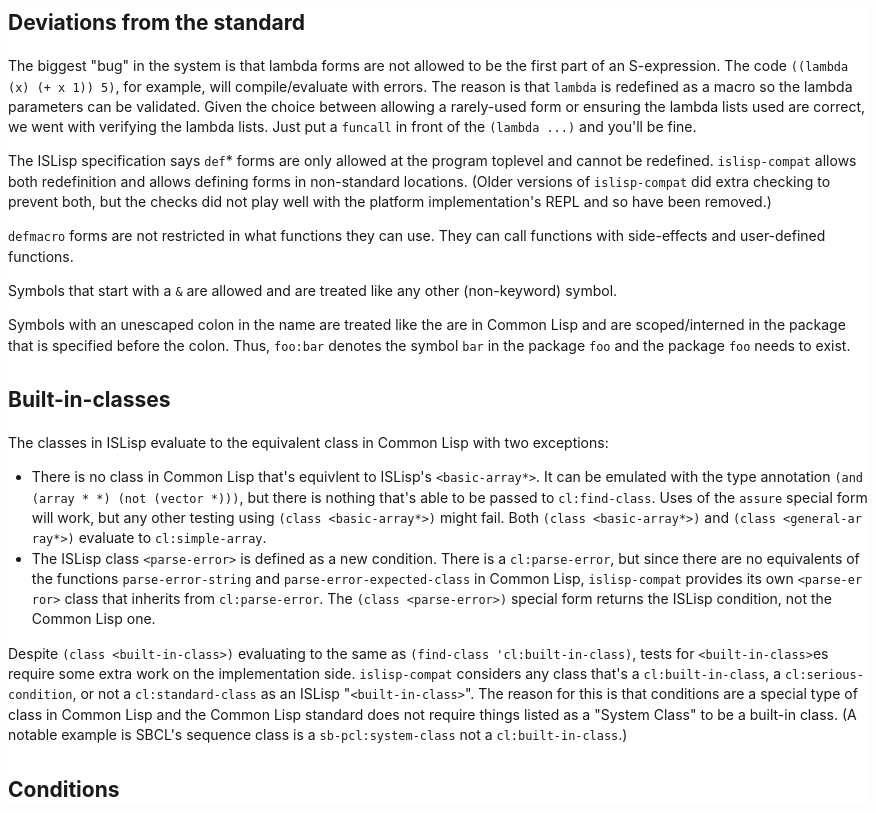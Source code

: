 ## Deviations from the standard

The biggest "bug" in the system is that lambda forms are not
allowed to be the first part of an S-expression.
The code `((lambda (x) (+ x 1)) 5)`, for example, will
compile/evaluate with errors. The reason is that `lambda` is redefined
as a macro so the lambda parameters can be validated.
Given the choice between allowing a rarely-used form or ensuring the
lambda lists used are correct, we went with verifying the lambda lists.
Just put a `funcall` in front of the `(lambda ...)` and you'll be fine.

The ISLisp specification says `def`* forms are only allowed at the program
toplevel and cannot be redefined. `islisp-compat` allows both redefinition
and allows defining forms in non-standard locations.
(Older versions of `islisp-compat` did extra checking to prevent both,
but the checks did not play well with the platform implementation's REPL
and so have been removed.)

`defmacro` forms are not restricted in what functions they can use.
They can call functions with side-effects and user-defined functions.

Symbols that start with a `&` are allowed and are treated like any other
(non-keyword) symbol.

Symbols with an unescaped colon in the name are treated like the are in Common
Lisp and are scoped/interned in the package that is specified before
the colon. Thus, `foo:bar` denotes the symbol `bar` in the package `foo`
and the package `foo` needs to exist.

## Built-in-classes

The classes in ISLisp evaluate to the equivalent class in Common Lisp with two exceptions:

* There is no class in Common Lisp that's equivlent to ISLisp's `<basic-array*>`. It can be emulated with the type annotation `(and (array * *) (not (vector *)))`, but there is nothing that's able to be passed to `cl:find-class`. Uses of the `assure` special form will work, but any other testing using `(class <basic-array*>)` might fail. Both `(class <basic-array*>)` and `(class <general-array*>)` evaluate to `cl:simple-array`.
* The ISLisp class `<parse-error>` is defined as a new condition. There is a `cl:parse-error`, but since there are no equivalents of the functions `parse-error-string` and `parse-error-expected-class` in Common Lisp, `islisp-compat` provides its own `<parse-error>` class that inherits from `cl:parse-error`. The `(class <parse-error>)` special form returns the ISLisp condition, not the Common Lisp one.

Despite `(class <built-in-class>)` evaluating to the same as `(find-class 'cl:built-in-class)`, tests for `<built-in-class>`es require some extra work on the implementation side. `islisp-compat` considers any class that's a `cl:built-in-class`, a `cl:serious-condition`, or not a `cl:standard-class` as an ISLisp "`<built-in-class>`". The reason for this is that conditions are a special type of class in Common Lisp and the Common Lisp standard does not require things listed as a "System Class" to be a built-in class. (A notable example is SBCL's sequence class is a `sb-pcl:system-class` not a `cl:built-in-class`.)

## Conditions
